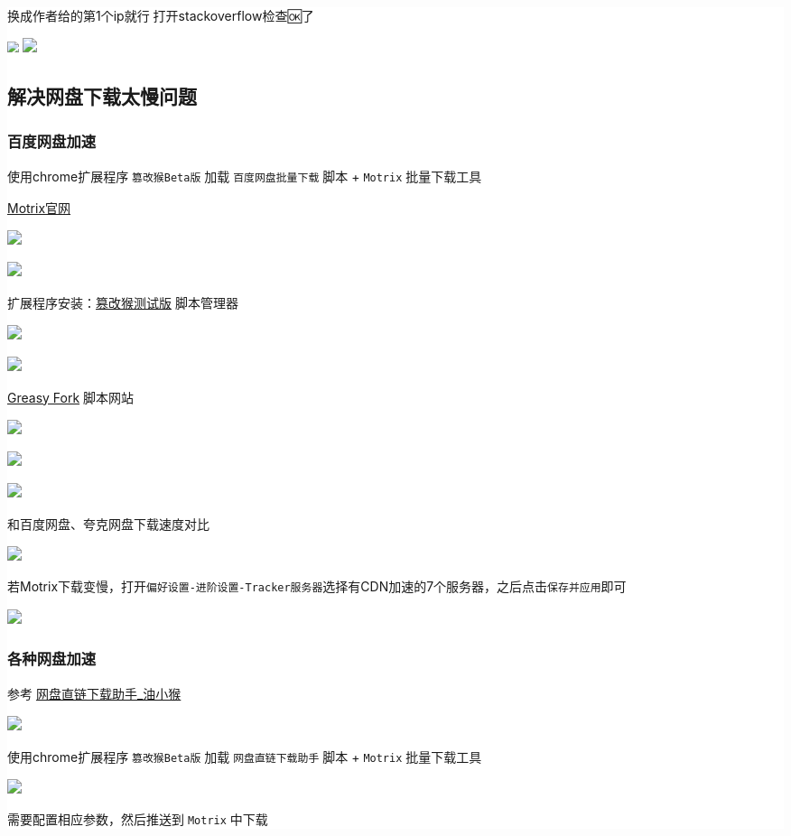 换成作者给的第1个ip就行 打开stackoverflow检查🆗了 

<img src="https://github.com/Kukukukiki192/TyporaImg/raw/main/img/image-20230418065836126.png" style="zoom:80%;" />

<img src="https://github.com/Kukukukiki192/TyporaImg/raw/main/img/image-20230418065801529.png"/>

## 解决网盘下载太慢问题

### 百度网盘加速

使用chrome扩展程序 `篡改猴Beta版` 加载 `百度网盘批量下载` 脚本 + `Motrix` 批量下载工具

[Motrix官网](https://motrix.app)

![](https://github.com/Kukukukiki192/TyporaImg/raw/main/img/bug27.png)

![](https://github.com/Kukukukiki192/TyporaImg/raw/main/img/bug28.png)

扩展程序安装：[篡改猴测试版](https://chromewebstore.google.com/detail/%E7%AF%A1%E6%94%B9%E7%8C%B4%E6%B5%8B%E8%AF%95%E7%89%88/gcalenpjmijncebpfijmoaglllgpjagf?hl=zh-CN&utm_source=ext_sidebar)  脚本管理器

![](https://github.com/Kukukukiki192/TyporaImg/raw/main/img/bug35.png)

![](https://github.com/Kukukukiki192/TyporaImg/raw/main/img/bug36.png)

[Greasy Fork](https://greasyfork.org/zh-CN) 脚本网站

![](https://github.com/Kukukukiki192/TyporaImg/raw/main/img/bug37.png)

![](https://github.com/Kukukukiki192/TyporaImg/raw/main/img/bug38.png)

![](https://github.com/Kukukukiki192/TyporaImg/raw/main/img/bug39.png)

和百度网盘、夸克网盘下载速度对比

![](https://github.com/Kukukukiki192/TyporaImg/raw/main/img/bug40.png)

若Motrix下载变慢，打开`偏好设置-进阶设置-Tracker服务器`选择有CDN加速的7个服务器，之后点击`保存并应用`即可

![](https://github.com/Kukukukiki192/TyporaImg/raw/main/img/bug41.png)

### 各种网盘加速

参考 [网盘直链下载助手_油小猴](https://www.youxiaohou.com/zh-cn/)

![](https://github.com/Kukukukiki192/TyporaImg/raw/main/img/bug54.png)

使用chrome扩展程序 `篡改猴Beta版` 加载 `网盘直链下载助手` 脚本 + `Motrix` 批量下载工具

![](https://github.com/Kukukukiki192/TyporaImg/raw/main/img/bug55.png)

需要配置相应参数，然后推送到 `Motrix` 中下载
